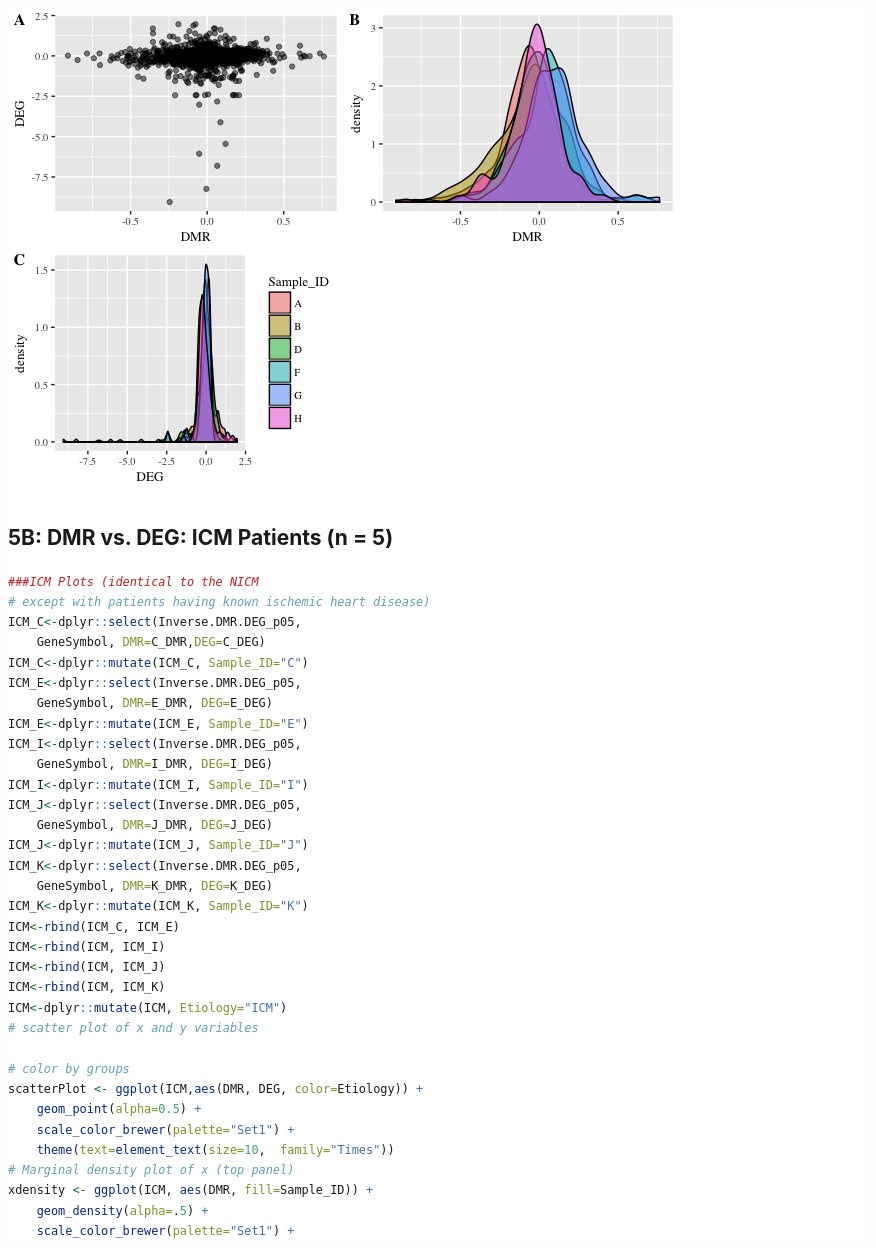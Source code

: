 ![DEGs containing promoter-associated inversely changing DMRs were plotted by left ventricle samples obtained from non-ischemic cardiomyopathy(NICM) subjects.](Human.ICM_PDF_v4_files/figure-html/NICM_Scatter-1.png)

## 5B: DMR vs. DEG: ICM Patients (n = 5)


```r
###ICM Plots (identical to the NICM 
# except with patients having known ischemic heart disease) 
ICM_C<-dplyr::select(Inverse.DMR.DEG_p05,
    GeneSymbol, DMR=C_DMR,DEG=C_DEG)
ICM_C<-dplyr::mutate(ICM_C, Sample_ID="C")
ICM_E<-dplyr::select(Inverse.DMR.DEG_p05, 
    GeneSymbol, DMR=E_DMR, DEG=E_DEG)
ICM_E<-dplyr::mutate(ICM_E, Sample_ID="E")
ICM_I<-dplyr::select(Inverse.DMR.DEG_p05, 
    GeneSymbol, DMR=I_DMR, DEG=I_DEG)
ICM_I<-dplyr::mutate(ICM_I, Sample_ID="I")
ICM_J<-dplyr::select(Inverse.DMR.DEG_p05, 
    GeneSymbol, DMR=J_DMR, DEG=J_DEG)
ICM_J<-dplyr::mutate(ICM_J, Sample_ID="J")
ICM_K<-dplyr::select(Inverse.DMR.DEG_p05, 
    GeneSymbol, DMR=K_DMR, DEG=K_DEG)
ICM_K<-dplyr::mutate(ICM_K, Sample_ID="K")
ICM<-rbind(ICM_C, ICM_E)
ICM<-rbind(ICM, ICM_I)
ICM<-rbind(ICM, ICM_J)
ICM<-rbind(ICM, ICM_K)
ICM<-dplyr::mutate(ICM, Etiology="ICM")
# scatter plot of x and y variables

# color by groups
scatterPlot <- ggplot(ICM,aes(DMR, DEG, color=Etiology)) + 
    geom_point(alpha=0.5) +
    scale_color_brewer(palette="Set1") +
    theme(text=element_text(size=10,  family="Times"))
# Marginal density plot of x (top panel)
xdensity <- ggplot(ICM, aes(DMR, fill=Sample_ID)) + 
    geom_density(alpha=.5) +
    scale_color_brewer(palette="Set1") +
```